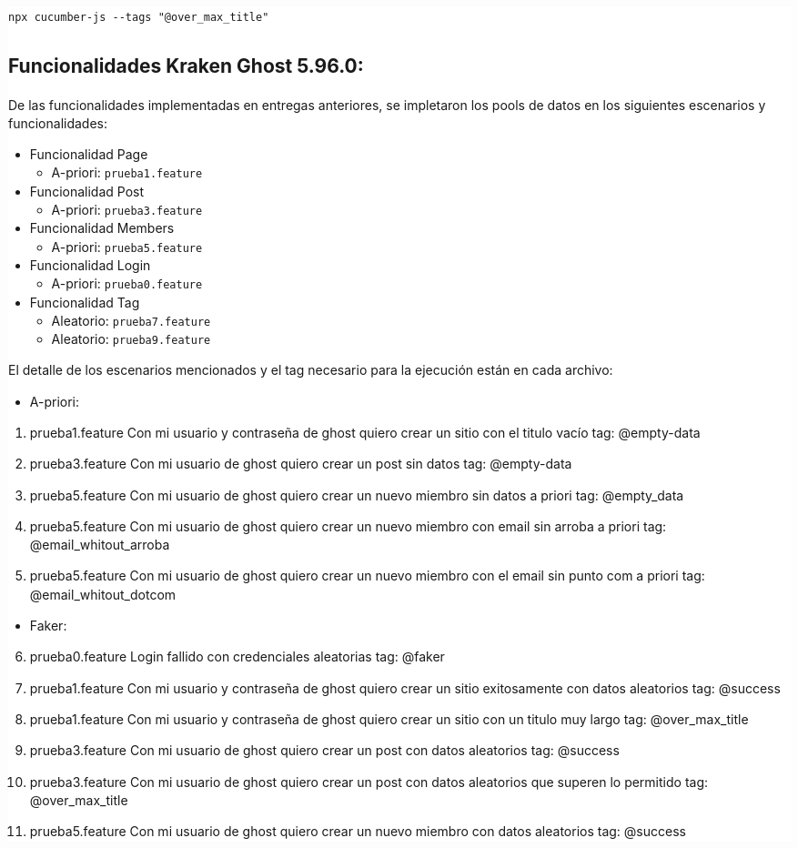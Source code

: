 ```
npx cucumber-js --tags "@over_max_title"
```

## Funcionalidades Kraken Ghost 5.96.0:

De las funcionalidades implementadas en entregas anteriores, se impletaron los pools de datos en los siguientes escenarios y funcionalidades:

* Funcionalidad Page
    - A-priori: `prueba1.feature`
* Funcionalidad Post
    - A-priori: `prueba3.feature`
* Funcionalidad Members
    - A-priori: `prueba5.feature`
* Funcionalidad Login
    - A-priori: `prueba0.feature`
* Funcionalidad Tag
    - Aleatorio: `prueba7.feature`
    - Aleatorio: `prueba9.feature`

El detalle de los escenarios mencionados y el tag necesario para la ejecución están en cada archivo:

* A-priori:

1. prueba1.feature Con mi usuario y contraseña de ghost quiero crear un sitio con el titulo vacío tag: @empty-data

2. prueba3.feature Con mi usuario de ghost quiero crear un post sin datos tag: @empty-data

3. prueba5.feature Con mi usuario de ghost quiero crear un nuevo miembro sin datos a priori tag: @empty_data

4. prueba5.feature Con mi usuario de ghost quiero crear un nuevo miembro con email sin arroba a priori tag: @email_whitout_arroba

5. prueba5.feature Con mi usuario de ghost quiero crear un nuevo miembro con el email sin punto com a priori tag: @email_whitout_dotcom

* Faker:

6. prueba0.feature Login fallido con credenciales aleatorias tag: @faker

7. prueba1.feature Con mi usuario y contraseña de ghost quiero crear un sitio exitosamente con datos aleatorios tag: @success

8. prueba1.feature Con mi usuario y contraseña de ghost quiero crear un sitio con un titulo muy largo tag: @over_max_title

9. prueba3.feature Con mi usuario de ghost quiero crear un post con datos aleatorios tag: @success

10. prueba3.feature Con mi usuario de ghost quiero crear un post con datos aleatorios que superen lo permitido tag: @over_max_title

11. prueba5.feature Con mi usuario de ghost quiero crear un nuevo miembro con datos aleatorios tag: @success

